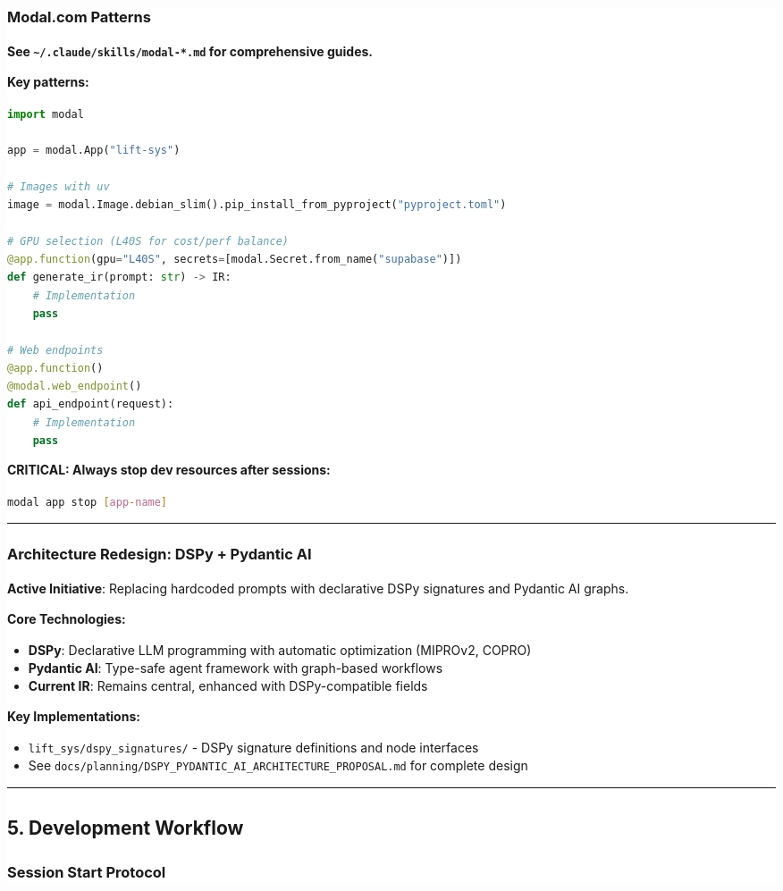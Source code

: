 ### Modal.com Patterns

**See `~/.claude/skills/modal-*.md` for comprehensive guides.**

**Key patterns:**
```python
import modal

app = modal.App("lift-sys")

# Images with uv
image = modal.Image.debian_slim().pip_install_from_pyproject("pyproject.toml")

# GPU selection (L40S for cost/perf balance)
@app.function(gpu="L40S", secrets=[modal.Secret.from_name("supabase")])
def generate_ir(prompt: str) -> IR:
    # Implementation
    pass

# Web endpoints
@app.function()
@modal.web_endpoint()
def api_endpoint(request):
    # Implementation
    pass
```

**CRITICAL: Always stop dev resources after sessions:**
```bash
modal app stop [app-name]
```

---

### Architecture Redesign: DSPy + Pydantic AI

**Active Initiative**: Replacing hardcoded prompts with declarative DSPy signatures and Pydantic AI graphs.

**Core Technologies:**
- **DSPy**: Declarative LLM programming with automatic optimization (MIPROv2, COPRO)
- **Pydantic AI**: Type-safe agent framework with graph-based workflows
- **Current IR**: Remains central, enhanced with DSPy-compatible fields

**Key Implementations:**
- `lift_sys/dspy_signatures/` - DSPy signature definitions and node interfaces
- See `docs/planning/DSPY_PYDANTIC_AI_ARCHITECTURE_PROPOSAL.md` for complete design

---

## 5. Development Workflow

### Session Start Protocol
